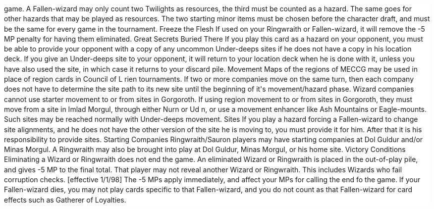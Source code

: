 game.
 A Fallen-wizard may only count two Twilights as
resources, the third must be counted as a
hazard. The same goes for other hazards that may be
played as resources.
 The two starting minor items must be chosen before the
character draft, and must be the
same for every game in the tournament.
Freeze the Flesh
 If used on your Ringwraith or Fallen-wizard, it will
remove the -5 MP penalty for having
them eliminated.
Great Secrets Buried There
 If you play this card as a hazard on your opponent, you
must be able to provide your
opponent with a copy of any uncommon Under-deeps sites if
he does not have a copy in his
location deck.
 If you give an Under-deeps site to your opponent, it will
return to your location deck when
he is done with it, unless you have also used the site,
in which case it returns to your discard
pile.
Movement
 Maps of the regions of MECCG may be used in place of
region cards in Council of L rien
tournaments. If two or more companies move on the same
turn, then each company does not
have to determine the site path to its new site until the
beginning of it's movement/hazard
phase.
 Wizard companies cannot use starter movement to or from
sites in Gorgoroth. If using
region movement to or from sites in Gorgoroth, they must
move from a site in Imlad Morgul,
through either Nurn or Ud n, or use a movement enhancer
like Ash Mountains or
Eagle-mounts. Such sites may be reached normally with
Under-deeps movement.
Sites
 If you play a hazard forcing a Fallen-wizard to change
site alignments, and he does not have
the other version of the site he is moving to, you must
provide it for him. After that it is his
responsibility to provide sites.
Starting Companies
 Ringwraith/Sauron players may have starting companies at
Dol Guldur and/or Minas Morgul.
A Ringwraith may also be brought into play at Dol
Guldur, Minas Morgul, or his home site.
Victory Conditions
 Eliminating a Wizard or Ringwraith does not end the game.
An eliminated Wizard or
Ringwraith is placed in the out-of-play pile, and
gives -5 MP to the final total. That player
may not reveal another Wizard or Ringwraith. This
includes Wizards who fail corruption
checks. [effective 1/1/98]
 The -5 MPs apply immediately, and affect your MPs for
calling the end fo the game.
 If your Fallen-wizard dies, you may not play cards
specific to that Fallen-wizard, and you do
not count as that Fallen-wizard for card effects such as
Gatherer of Loyalties.